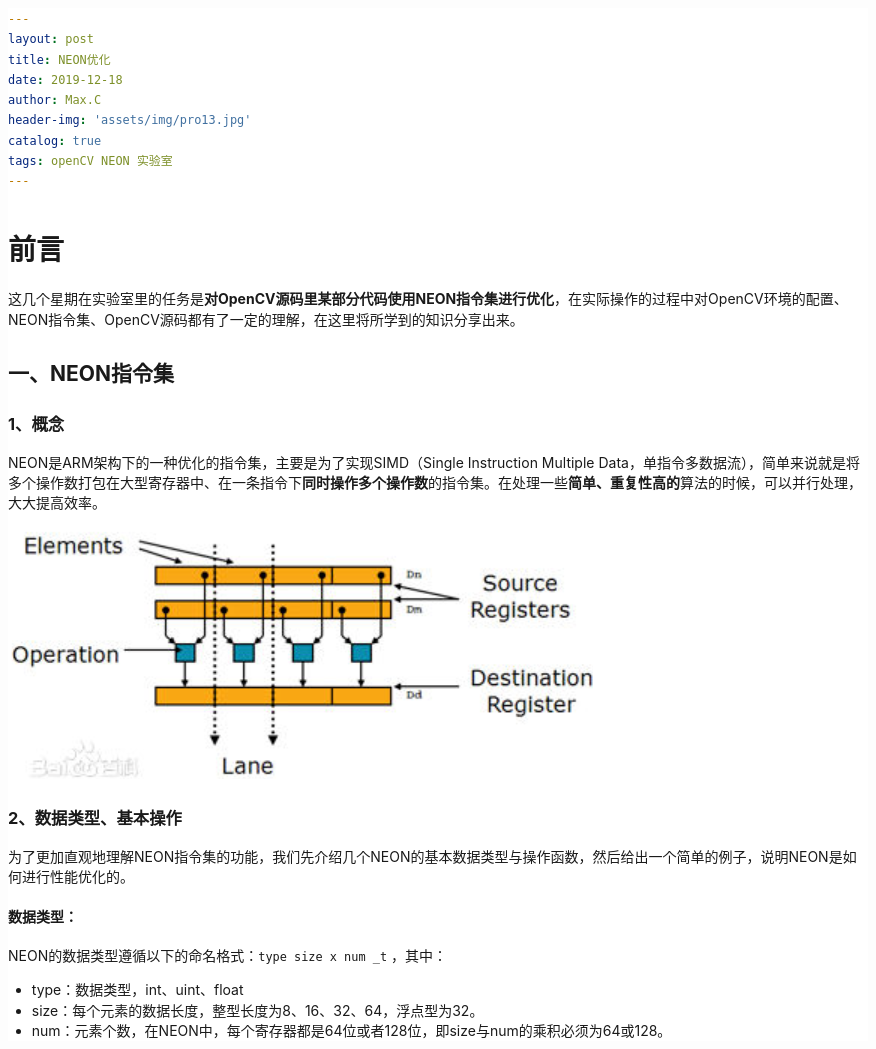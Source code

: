 ```yaml
---
layout: post
title: NEON优化
date: 2019-12-18
author: Max.C
header-img: 'assets/img/pro13.jpg'
catalog: true
tags: openCV NEON 实验室
---
```



# 前言

这几个星期在实验室里的任务是**对OpenCV源码里某部分代码使用NEON指令集进行优化**，在实际操作的过程中对OpenCV环境的配置、NEON指令集、OpenCV源码都有了一定的理解，在这里将所学到的知识分享出来。

## 一、NEON指令集

### 1、概念

NEON是ARM架构下的一种优化的指令集，主要是为了实现SIMD（Single Instruction Multiple Data，单指令多数据流），简单来说就是将多个操作数打包在大型寄存器中、在一条指令下**同时操作多个操作数**的指令集。在处理一些**简单、重复性高的**算法的时候，可以并行处理，大大提高效率。

![](/assets/post_img/2019-12-18/2.png)

### 2、数据类型、基本操作

为了更加直观地理解NEON指令集的功能，我们先介绍几个NEON的基本数据类型与操作函数，然后给出一个简单的例子，说明NEON是如何进行性能优化的。

#### 数据类型：

NEON的数据类型遵循以下的命名格式：`type size x num _t` ，其中：

- type：数据类型，int、uint、float
- size：每个元素的数据长度，整型长度为8、16、32、64，浮点型为32。
- num：元素个数，在NEON中，每个寄存器都是64位或者128位，即size与num的乘积必须为64或128。
